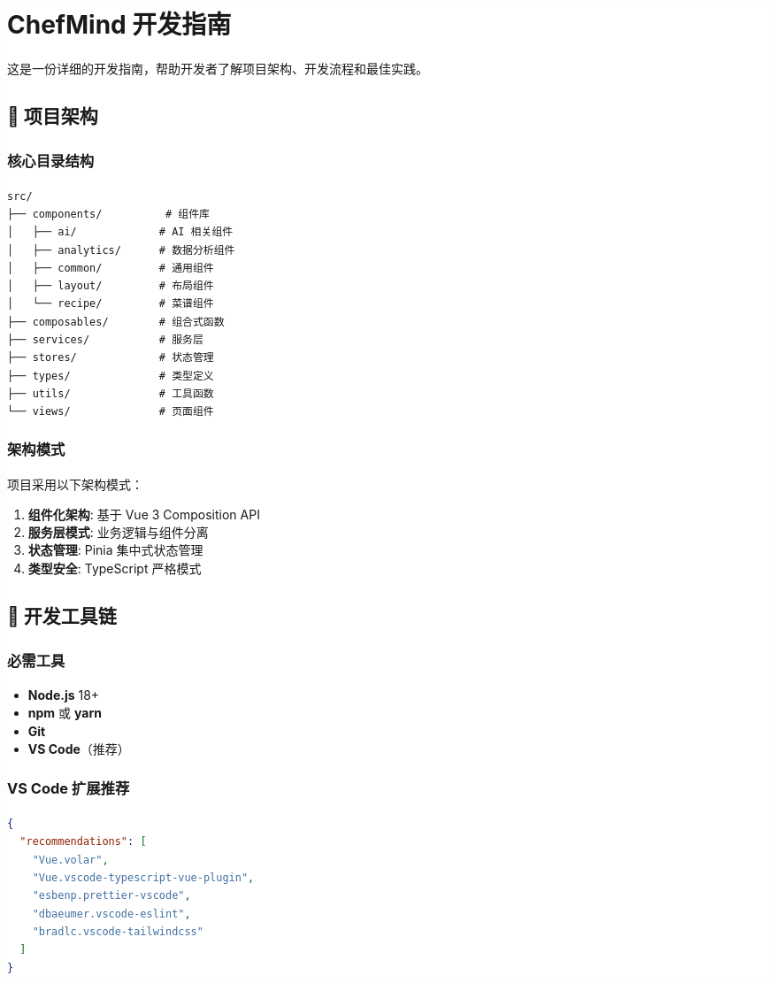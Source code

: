 # ChefMind 开发指南

这是一份详细的开发指南，帮助开发者了解项目架构、开发流程和最佳实践。

## 📁 项目架构

### 核心目录结构

```
src/
├── components/          # 组件库
│   ├── ai/             # AI 相关组件
│   ├── analytics/      # 数据分析组件
│   ├── common/         # 通用组件
│   ├── layout/         # 布局组件
│   └── recipe/         # 菜谱组件
├── composables/        # 组合式函数
├── services/           # 服务层
├── stores/             # 状态管理
├── types/              # 类型定义
├── utils/              # 工具函数
└── views/              # 页面组件
```

### 架构模式

项目采用以下架构模式：

1. **组件化架构**: 基于 Vue 3 Composition API
2. **服务层模式**: 业务逻辑与组件分离
3. **状态管理**: Pinia 集中式状态管理
4. **类型安全**: TypeScript 严格模式

## 🔧 开发工具链

### 必需工具

- **Node.js** 18+
- **npm** 或 **yarn**
- **Git**
- **VS Code**（推荐）

### VS Code 扩展推荐

```json
{
  "recommendations": [
    "Vue.volar",
    "Vue.vscode-typescript-vue-plugin",
    "esbenp.prettier-vscode",
    "dbaeumer.vscode-eslint",
    "bradlc.vscode-tailwindcss"
  ]
}
```
